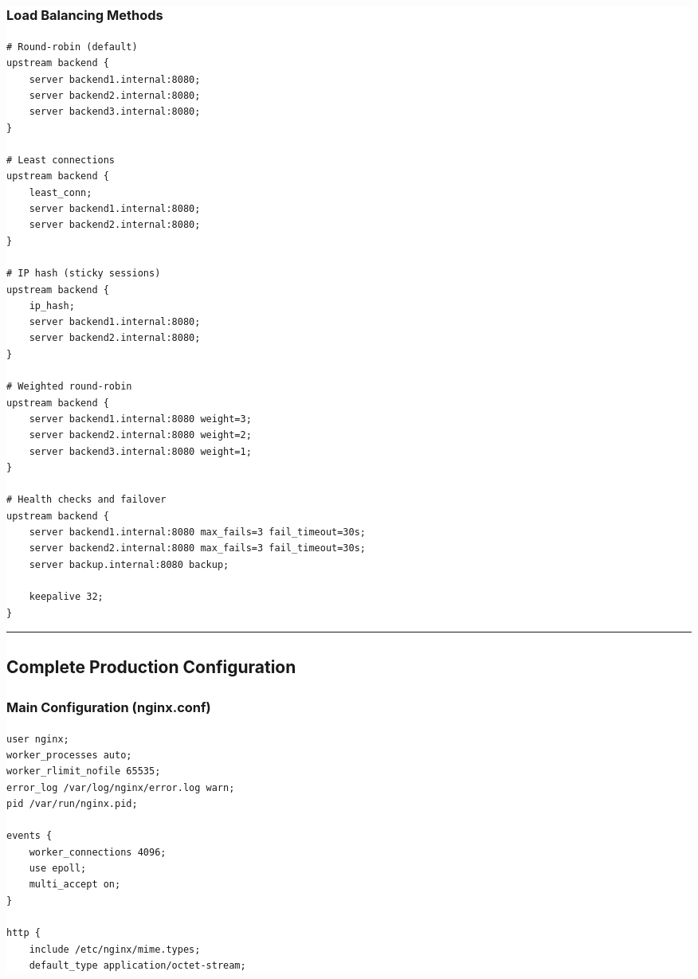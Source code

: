### Load Balancing Methods

```nginx
# Round-robin (default)
upstream backend {
    server backend1.internal:8080;
    server backend2.internal:8080;
    server backend3.internal:8080;
}

# Least connections
upstream backend {
    least_conn;
    server backend1.internal:8080;
    server backend2.internal:8080;
}

# IP hash (sticky sessions)
upstream backend {
    ip_hash;
    server backend1.internal:8080;
    server backend2.internal:8080;
}

# Weighted round-robin
upstream backend {
    server backend1.internal:8080 weight=3;
    server backend2.internal:8080 weight=2;
    server backend3.internal:8080 weight=1;
}

# Health checks and failover
upstream backend {
    server backend1.internal:8080 max_fails=3 fail_timeout=30s;
    server backend2.internal:8080 max_fails=3 fail_timeout=30s;
    server backup.internal:8080 backup;

    keepalive 32;
}
```

---

## Complete Production Configuration

### Main Configuration (nginx.conf)

```nginx
user nginx;
worker_processes auto;
worker_rlimit_nofile 65535;
error_log /var/log/nginx/error.log warn;
pid /var/run/nginx.pid;

events {
    worker_connections 4096;
    use epoll;
    multi_accept on;
}

http {
    include /etc/nginx/mime.types;
    default_type application/octet-stream;

```